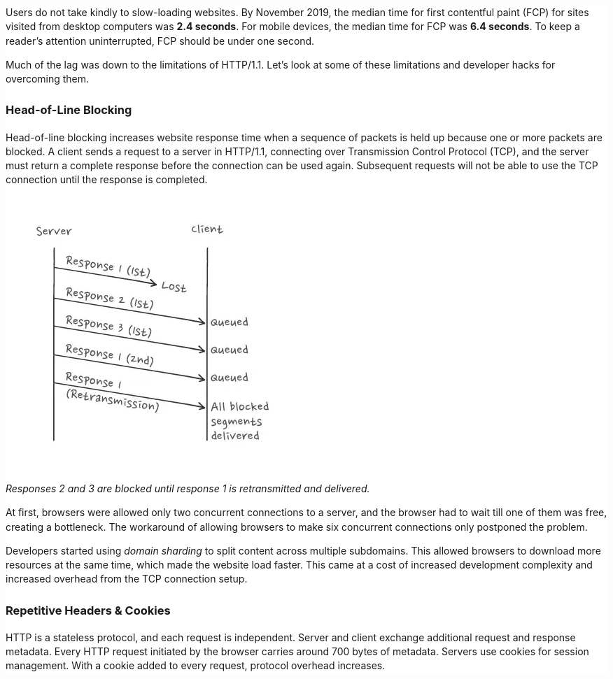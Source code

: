 Users do not take kindly to slow-loading websites. By November 2019, the median time for first contentful paint (FCP) for sites visited from desktop computers was __2.4 seconds__. For mobile devices, the median time for FCP was __6.4 seconds__. To keep a reader’s attention uninterrupted, FCP should be under one second.

Much of the lag was down to the limitations of HTTP/1.1. Let’s look at some of these limitations and developer hacks for overcoming them.

### Head-of-Line Blocking

Head-of-line blocking increases website response time when a sequence of packets is held up because one or more packets are blocked. A client sends a request to a server in HTTP/1.1, connecting over Transmission Control Protocol (TCP), and the server must return a complete response before the connection can be used again. Subsequent requests will not be able to use the TCP connection until the response is completed.

![Head-of-line blocking](_images/head-of-line-blocking.webp)

_Responses 2 and 3 are blocked until response 1 is retransmitted and delivered._

At first, browsers were allowed only two concurrent connections to a server, and the browser had to wait till one of them was free, creating a bottleneck. The workaround of allowing browsers to make six concurrent connections only postponed the problem.

Developers started using _domain sharding_ to split content across multiple subdomains. This allowed browsers to download more resources at the same time, which made the website load faster. This came at a cost of increased development complexity and increased overhead from the TCP connection setup.

### Repetitive Headers & Cookies

HTTP is a stateless protocol, and each request is independent. Server and client exchange additional request and response metadata. Every HTTP request initiated by the browser carries around 700 bytes of metadata. Servers use cookies for session management. With a cookie added to every request, protocol overhead increases.
